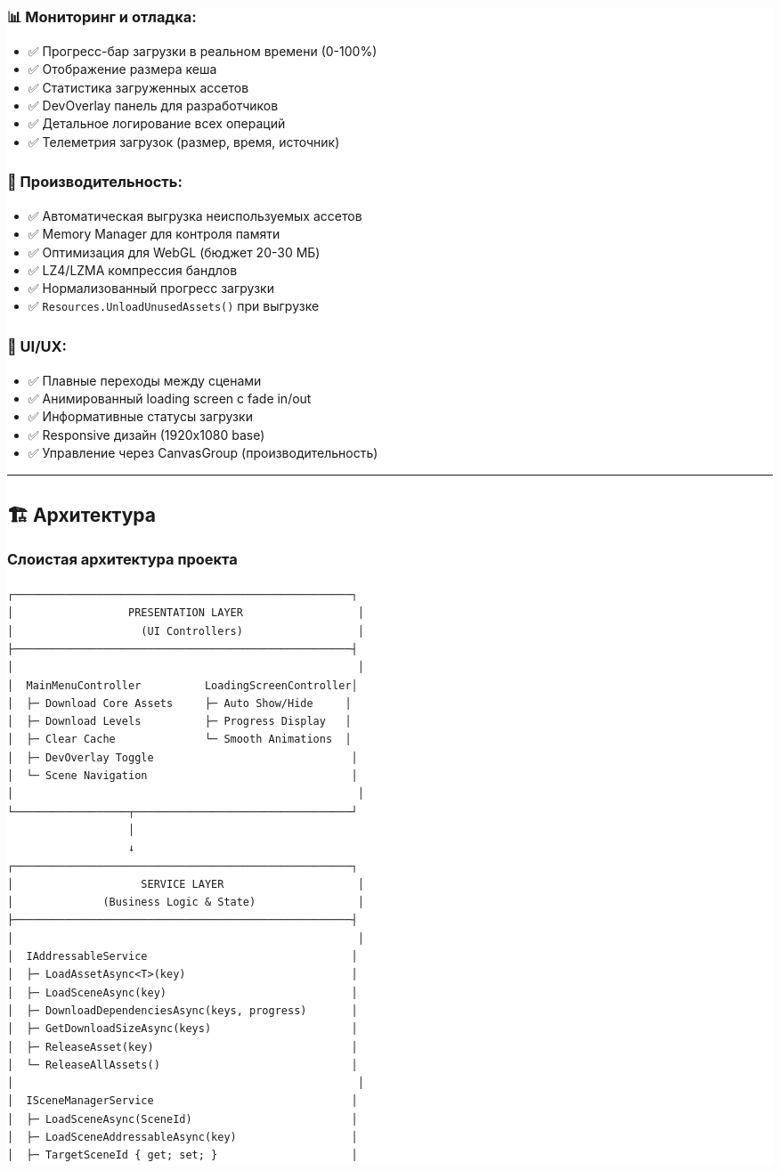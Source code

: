 ### 📊 Мониторинг и отладка:
- ✅ Прогресс-бар загрузки в реальном времени (0-100%)
- ✅ Отображение размера кеша
- ✅ Статистика загруженных ассетов
- ✅ DevOverlay панель для разработчиков
- ✅ Детальное логирование всех операций
- ✅ Телеметрия загрузок (размер, время, источник)

### 🚀 Производительность:
- ✅ Автоматическая выгрузка неиспользуемых ассетов
- ✅ Memory Manager для контроля памяти
- ✅ Оптимизация для WebGL (бюджет 20-30 МБ)
- ✅ LZ4/LZMA компрессия бандлов
- ✅ Нормализованный прогресс загрузки
- ✅ `Resources.UnloadUnusedAssets()` при выгрузке

### 🎨 UI/UX:
- ✅ Плавные переходы между сценами
- ✅ Анимированный loading screen с fade in/out
- ✅ Информативные статусы загрузки
- ✅ Responsive дизайн (1920x1080 base)
- ✅ Управление через CanvasGroup (производительность)

---

## 🏗 Архитектура

### Слоистая архитектура проекта

```
┌─────────────────────────────────────────────────────┐
│                  PRESENTATION LAYER                  │
│                    (UI Controllers)                  │
├─────────────────────────────────────────────────────┤
│                                                      │
│  MainMenuController          LoadingScreenController│
│  ├─ Download Core Assets     ├─ Auto Show/Hide     │
│  ├─ Download Levels          ├─ Progress Display   │
│  ├─ Clear Cache              └─ Smooth Animations  │
│  ├─ DevOverlay Toggle                               │
│  └─ Scene Navigation                                │
│                                                      │
└──────────────────┬──────────────────────────────────┘
                   │
                   ↓
┌─────────────────────────────────────────────────────┐
│                    SERVICE LAYER                     │
│              (Business Logic & State)                │
├─────────────────────────────────────────────────────┤
│                                                      │
│  IAddressableService                                │
│  ├─ LoadAssetAsync<T>(key)                          │
│  ├─ LoadSceneAsync(key)                             │
│  ├─ DownloadDependenciesAsync(keys, progress)       │
│  ├─ GetDownloadSizeAsync(keys)                      │
│  ├─ ReleaseAsset(key)                               │
│  └─ ReleaseAllAssets()                              │
│                                                      │
│  ISceneManagerService                               │
│  ├─ LoadSceneAsync(SceneId)                         │
│  ├─ LoadSceneAddressableAsync(key)                  │
│  ├─ TargetSceneId { get; set; }                     │
```
